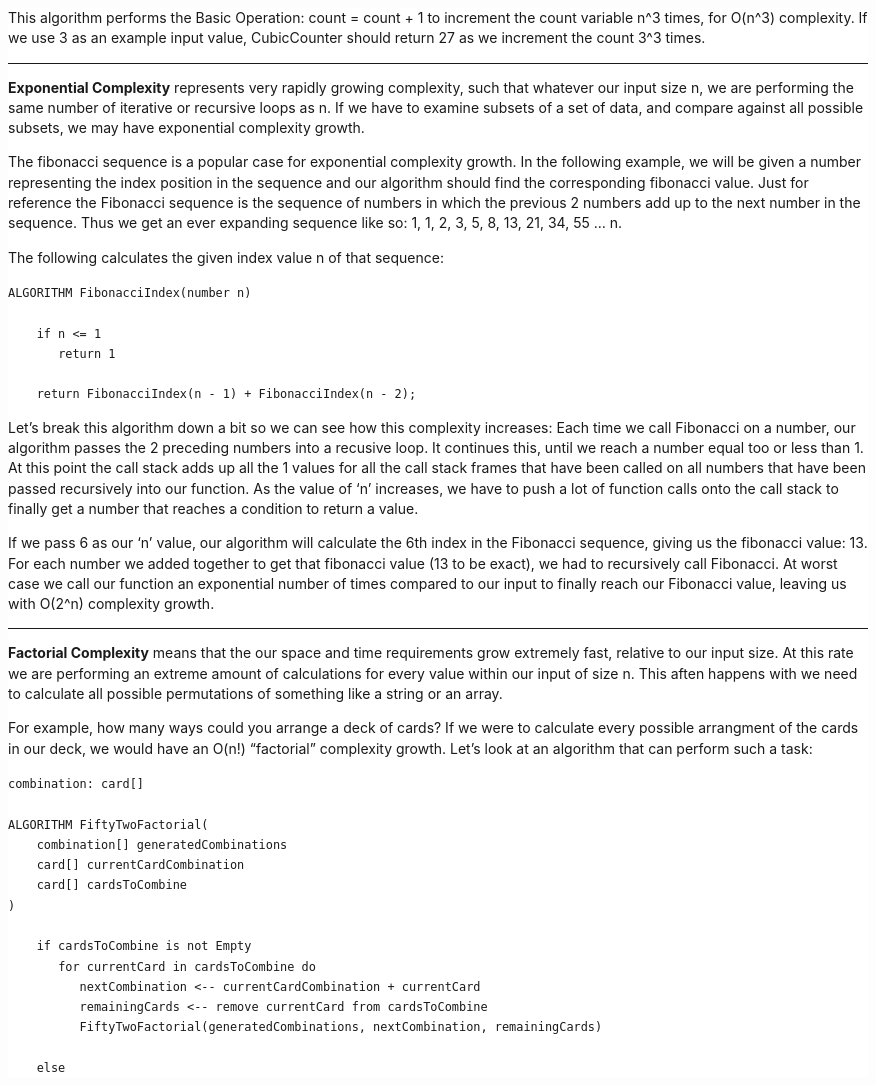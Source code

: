 This algorithm performs the Basic Operation: count = count + 1 to increment the count variable n^3 times, for O(n^3) complexity. If we use 3 as an example input value, CubicCounter should return 27 as we increment the count 3^3 times.

----------------------------------

**Exponential Complexity** represents very rapidly growing complexity, such that whatever our input size n, we are performing the same number of iterative or recursive loops as n. If we have to examine subsets of a set of data, and compare against all possible subsets, we may have exponential complexity growth.

The fibonacci sequence is a popular case for exponential complexity growth. In the following example, we will be given a number representing the index position in the sequence and our algorithm should find the corresponding fibonacci value. Just for reference the Fibonacci sequence is the sequence of numbers in which the previous 2 numbers add up to the next number in the sequence. Thus we get an ever expanding sequence like so: 1, 1, 2, 3, 5, 8, 13, 21, 34, 55 … n.

The following calculates the given index value n of that sequence:

```
ALGORITHM FibonacciIndex(number n)

    if n <= 1
       return 1

    return FibonacciIndex(n - 1) + FibonacciIndex(n - 2);
```

Let’s break this algorithm down a bit so we can see how this complexity increases: Each time we call Fibonacci on a number, our algorithm passes the 2 preceding numbers into a recusive loop. It continues this, until we reach a number equal too or less than 1. At this point the call stack adds up all the 1 values for all the call stack frames that have been called on all numbers that have been passed recursively into our function. As the value of ‘n’ increases, we have to push a lot of function calls onto the call stack to finally get a number that reaches a condition to return a value.

If we pass 6 as our ‘n’ value, our algorithm will calculate the 6th index in the Fibonacci sequence, giving us the fibonacci value: 13. For each number we added together to get that fibonacci value (13 to be exact), we had to recursively call Fibonacci. At worst case we call our function an exponential number of times compared to our input to finally reach our Fibonacci value, leaving us with O(2^n) complexity growth.


------------------------------------------

**Factorial Complexity** means that the our space and time requirements grow extremely fast, relative to our input size. At this rate we are performing an extreme amount of calculations for every value within our input of size n. This aften happens with we need to calculate all possible permutations of something like a string or an array.

For example, how many ways could you arrange a deck of cards? If we were to calculate every possible arrangment of the cards in our deck, we would have an O(n!) “factorial” complexity growth. Let’s look at an algorithm that can perform such a task:

```
combination: card[]

ALGORITHM FiftyTwoFactorial(
    combination[] generatedCombinations
    card[] currentCardCombination
    card[] cardsToCombine
)
  
    if cardsToCombine is not Empty
       for currentCard in cardsToCombine do
          nextCombination <-- currentCardCombination + currentCard
          remainingCards <-- remove currentCard from cardsToCombine
          FiftyTwoFactorial(generatedCombinations, nextCombination, remainingCards)

    else
```